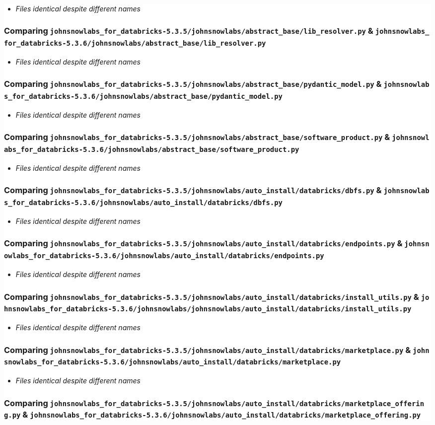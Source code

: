  * *Files identical despite different names*

### Comparing `johnsnowlabs_for_databricks-5.3.5/johnsnowlabs/abstract_base/lib_resolver.py` & `johnsnowlabs_for_databricks-5.3.6/johnsnowlabs/abstract_base/lib_resolver.py`

 * *Files identical despite different names*

### Comparing `johnsnowlabs_for_databricks-5.3.5/johnsnowlabs/abstract_base/pydantic_model.py` & `johnsnowlabs_for_databricks-5.3.6/johnsnowlabs/abstract_base/pydantic_model.py`

 * *Files identical despite different names*

### Comparing `johnsnowlabs_for_databricks-5.3.5/johnsnowlabs/abstract_base/software_product.py` & `johnsnowlabs_for_databricks-5.3.6/johnsnowlabs/abstract_base/software_product.py`

 * *Files identical despite different names*

### Comparing `johnsnowlabs_for_databricks-5.3.5/johnsnowlabs/auto_install/databricks/dbfs.py` & `johnsnowlabs_for_databricks-5.3.6/johnsnowlabs/auto_install/databricks/dbfs.py`

 * *Files identical despite different names*

### Comparing `johnsnowlabs_for_databricks-5.3.5/johnsnowlabs/auto_install/databricks/endpoints.py` & `johnsnowlabs_for_databricks-5.3.6/johnsnowlabs/auto_install/databricks/endpoints.py`

 * *Files identical despite different names*

### Comparing `johnsnowlabs_for_databricks-5.3.5/johnsnowlabs/auto_install/databricks/install_utils.py` & `johnsnowlabs_for_databricks-5.3.6/johnsnowlabs/johnsnowlabs/auto_install/databricks/install_utils.py`

 * *Files identical despite different names*

### Comparing `johnsnowlabs_for_databricks-5.3.5/johnsnowlabs/auto_install/databricks/marketplace.py` & `johnsnowlabs_for_databricks-5.3.6/johnsnowlabs/auto_install/databricks/marketplace.py`

 * *Files identical despite different names*

### Comparing `johnsnowlabs_for_databricks-5.3.5/johnsnowlabs/auto_install/databricks/marketplace_offering.py` & `johnsnowlabs_for_databricks-5.3.6/johnsnowlabs/auto_install/databricks/marketplace_offering.py`
